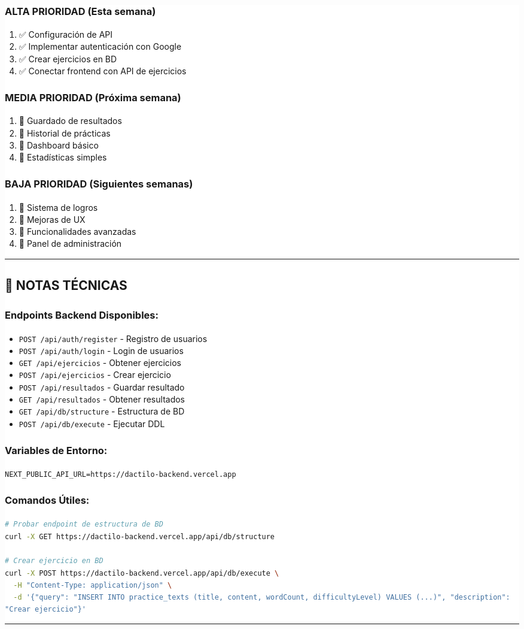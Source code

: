 ### **ALTA PRIORIDAD** (Esta semana)
1. ✅ Configuración de API
2. ✅ Implementar autenticación con Google
3. ✅ Crear ejercicios en BD
4. ✅ Conectar frontend con API de ejercicios

### **MEDIA PRIORIDAD** (Próxima semana)
1. 🔄 Guardado de resultados
2. 🔄 Historial de prácticas
3. 🔄 Dashboard básico
4. 🔄 Estadísticas simples

### **BAJA PRIORIDAD** (Siguientes semanas)
1. 🔄 Sistema de logros
2. 🔄 Mejoras de UX
3. 🔄 Funcionalidades avanzadas
4. 🔄 Panel de administración

---

## 📝 **NOTAS TÉCNICAS**

### **Endpoints Backend Disponibles:**
- `POST /api/auth/register` - Registro de usuarios
- `POST /api/auth/login` - Login de usuarios
- `GET /api/ejercicios` - Obtener ejercicios
- `POST /api/ejercicios` - Crear ejercicio
- `POST /api/resultados` - Guardar resultado
- `GET /api/resultados` - Obtener resultados
- `GET /api/db/structure` - Estructura de BD
- `POST /api/db/execute` - Ejecutar DDL

### **Variables de Entorno:**
```env
NEXT_PUBLIC_API_URL=https://dactilo-backend.vercel.app
```

### **Comandos Útiles:**
```bash
# Probar endpoint de estructura de BD
curl -X GET https://dactilo-backend.vercel.app/api/db/structure

# Crear ejercicio en BD
curl -X POST https://dactilo-backend.vercel.app/api/db/execute \
  -H "Content-Type: application/json" \
  -d '{"query": "INSERT INTO practice_texts (title, content, wordCount, difficultyLevel) VALUES (...)", "description": "Crear ejercicio"}'
```

---
